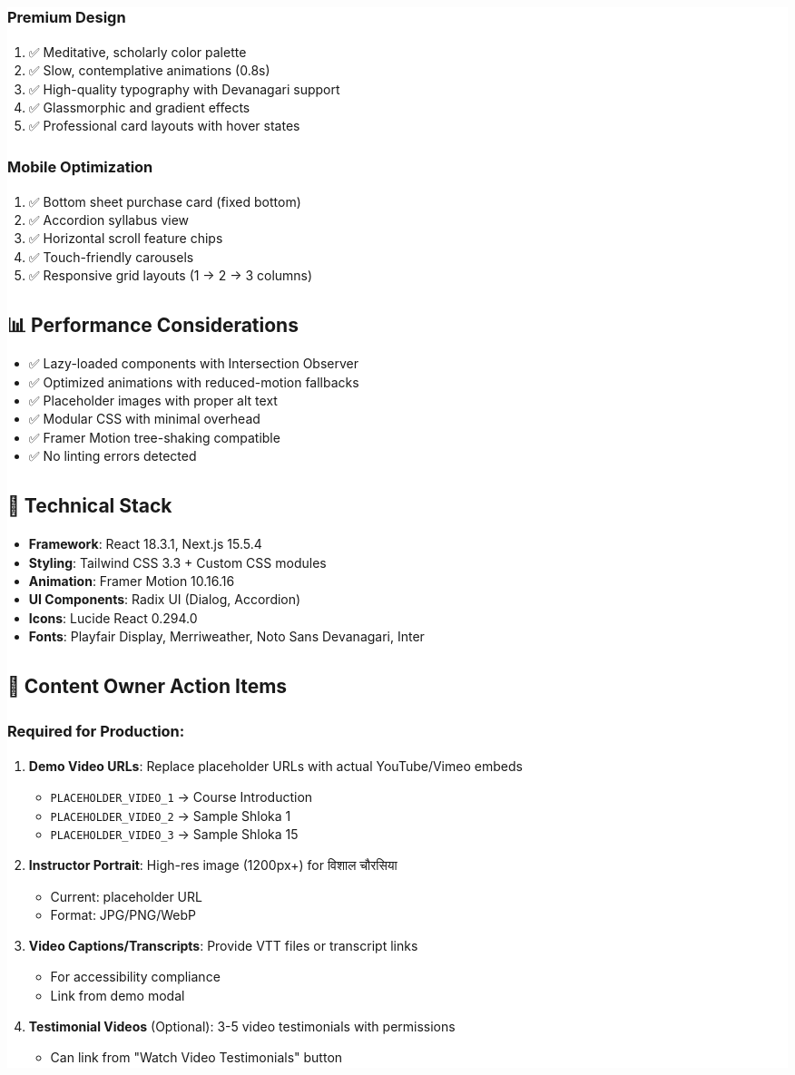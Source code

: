 ### Premium Design
1. ✅ Meditative, scholarly color palette
2. ✅ Slow, contemplative animations (0.8s)
3. ✅ High-quality typography with Devanagari support
4. ✅ Glassmorphic and gradient effects
5. ✅ Professional card layouts with hover states

### Mobile Optimization
1. ✅ Bottom sheet purchase card (fixed bottom)
2. ✅ Accordion syllabus view
3. ✅ Horizontal scroll feature chips
4. ✅ Touch-friendly carousels
5. ✅ Responsive grid layouts (1 → 2 → 3 columns)

## 📊 Performance Considerations

- ✅ Lazy-loaded components with Intersection Observer
- ✅ Optimized animations with reduced-motion fallbacks
- ✅ Placeholder images with proper alt text
- ✅ Modular CSS with minimal overhead
- ✅ Framer Motion tree-shaking compatible
- ✅ No linting errors detected

## 🔧 Technical Stack

- **Framework**: React 18.3.1, Next.js 15.5.4
- **Styling**: Tailwind CSS 3.3 + Custom CSS modules
- **Animation**: Framer Motion 10.16.16
- **UI Components**: Radix UI (Dialog, Accordion)
- **Icons**: Lucide React 0.294.0
- **Fonts**: Playfair Display, Merriweather, Noto Sans Devanagari, Inter

## 📝 Content Owner Action Items

### Required for Production:
1. **Demo Video URLs**: Replace placeholder URLs with actual YouTube/Vimeo embeds
   - `PLACEHOLDER_VIDEO_1` → Course Introduction
   - `PLACEHOLDER_VIDEO_2` → Sample Shloka 1
   - `PLACEHOLDER_VIDEO_3` → Sample Shloka 15

2. **Instructor Portrait**: High-res image (1200px+) for विशाल चौरसिया
   - Current: placeholder URL
   - Format: JPG/PNG/WebP

3. **Video Captions/Transcripts**: Provide VTT files or transcript links
   - For accessibility compliance
   - Link from demo modal

4. **Testimonial Videos** (Optional): 3-5 video testimonials with permissions
   - Can link from "Watch Video Testimonials" button
